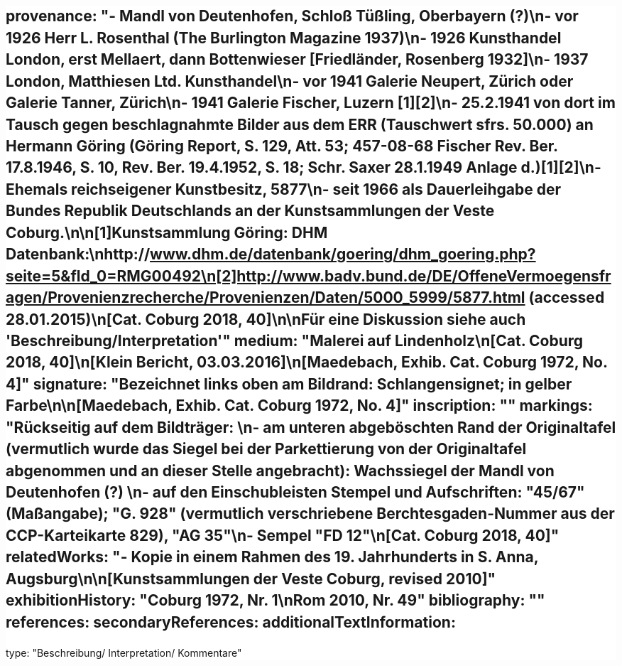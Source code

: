 provenance: "- Mandl von Deutenhofen, Schloß Tüßling, Oberbayern (?)\n- vor 1926 Herr L. Rosenthal (The Burlington Magazine 1937)\n- 1926 Kunsthandel London, erst Mellaert, dann Bottenwieser [Friedländer, Rosenberg 1932]\n- 1937 London, Matthiesen Ltd. Kunsthandel\n- vor 1941 Galerie Neupert, Zürich oder Galerie Tanner, Zürich\n- 1941 Galerie Fischer, Luzern [1][2]\n- 25.2.1941 von dort im Tausch gegen beschlagnahmte Bilder aus dem ERR (Tauschwert sfrs. 50.000) an Hermann Göring (Göring Report, S. 129, Att. 53; 457-08-68 Fischer Rev. Ber. 17.8.1946, S. 10, Rev. Ber. 19.4.1952, S. 18; Schr. Saxer 28.1.1949 Anlage d.)[1][2]\n- Ehemals reichseigener Kunstbesitz, 5877\n- seit 1966 als Dauerleihgabe der Bundes Republik Deutschlands an der Kunstsammlungen der Veste Coburg.\n\n[1]Kunstsammlung Göring: DHM Datenbank:\nhttp://www.dhm.de/datenbank/goering/dhm_goering.php?seite=5&fld_0=RMG00492\n[2]http://www.badv.bund.de/DE/OffeneVermoegensfragen/Provenienzrecherche/Provenienzen/Daten/5000_5999/5877.html (accessed 28.01.2015)\n[Cat. Coburg 2018, 40]\n\nFür eine Diskussion siehe auch 'Beschreibung/Interpretation'"
medium: "Malerei auf Lindenholz\n[Cat. Coburg 2018, 40]\n[Klein Bericht, 03.03.2016]\n[Maedebach, Exhib. Cat. Coburg 1972, No. 4]"
signature: "Bezeichnet links oben am Bildrand: Schlangensignet; in gelber Farbe\n\n[Maedebach, Exhib. Cat. Coburg 1972, No. 4]"
inscription: ""
markings: "Rückseitig auf dem Bildträger: \n- am unteren abgeböschten Rand der Originaltafel (vermutlich wurde das Siegel bei der Parkettierung von der Originaltafel abgenommen und an dieser Stelle angebracht): Wachssiegel der Mandl von Deutenhofen (?) \n- auf den Einschubleisten Stempel und Aufschriften: \"45/67\" (Maßangabe); \"G. 928\" (vermutlich verschriebene Berchtesgaden-Nummer aus der CCP-Karteikarte 829), \"AG 35\"\n- Sempel \"FD 12\"\n[Cat. Coburg 2018, 40]"
relatedWorks: "- Kopie in einem Rahmen des 19. Jahrhunderts in S. Anna, Augsburg\n\n[Kunstsammlungen der Veste Coburg, revised 2010]"
exhibitionHistory: "Coburg 1972, Nr. 1\nRom 2010, Nr. 49"
bibliography: ""
references: 
secondaryReferences: 
additionalTextInformation: 
 - 
   type: "Beschreibung/ Interpretation/ Kommentare"